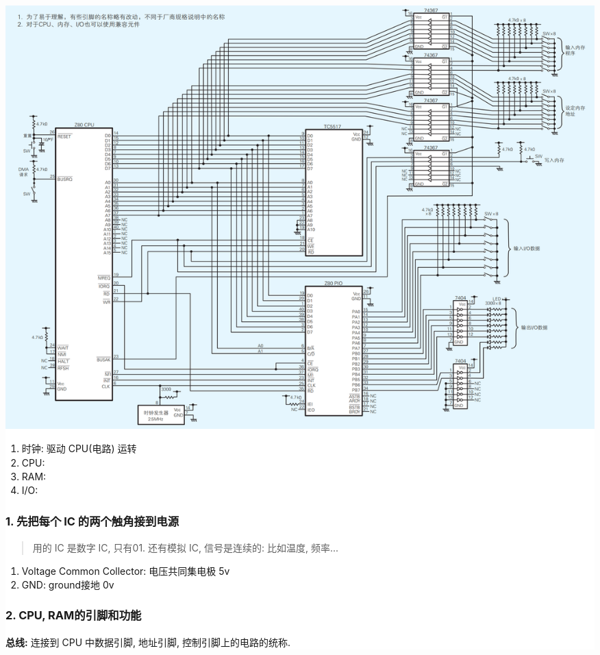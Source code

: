 ![image-20220128192753713](计算机是怎样跑起来的.1.assets/image-20220128192753713.png)

1. 时钟: 驱动 CPU(电路) 运转
2. CPU:
3. RAM:
4. I/O:



### 1. 先把每个 IC 的两个触角接到电源

> 用的 IC 是数字 IC, 只有01. 还有模拟 IC, 信号是连续的: 比如温度, 频率...

1.  Voltage Common Collector:  电压共同集电极 5v
2.  GND: ground接地 0v

### 2. CPU, RAM的引脚和功能

**总线:** 连接到 CPU 中数据引脚, 地址引脚, 控制引脚上的电路的统称.




